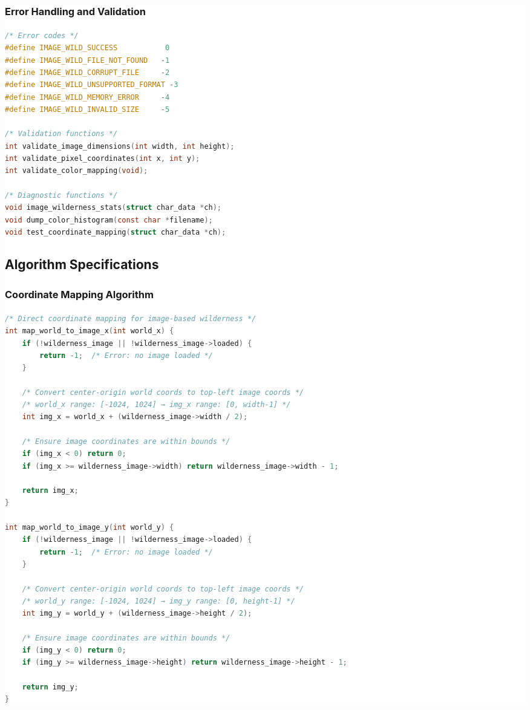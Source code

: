 ### Error Handling and Validation

```c
/* Error codes */
#define IMAGE_WILD_SUCCESS           0
#define IMAGE_WILD_FILE_NOT_FOUND   -1
#define IMAGE_WILD_CORRUPT_FILE     -2
#define IMAGE_WILD_UNSUPPORTED_FORMAT -3
#define IMAGE_WILD_MEMORY_ERROR     -4
#define IMAGE_WILD_INVALID_SIZE     -5

/* Validation functions */
int validate_image_dimensions(int width, int height);
int validate_pixel_coordinates(int x, int y);
int validate_color_mapping(void);

/* Diagnostic functions */
void image_wilderness_stats(struct char_data *ch);
void dump_color_histogram(const char *filename);
void test_coordinate_mapping(struct char_data *ch);
```

## Algorithm Specifications

### Coordinate Mapping Algorithm

```c
/* Direct coordinate mapping for image-based wilderness */
int map_world_to_image_x(int world_x) {
    if (!wilderness_image || !wilderness_image->loaded) {
        return -1;  /* Error: no image loaded */
    }
    
    /* Convert center-origin world coords to top-left image coords */
    /* world_x range: [-1024, 1024] → img_x range: [0, width-1] */
    int img_x = world_x + (wilderness_image->width / 2);
    
    /* Ensure image coordinates are within bounds */
    if (img_x < 0) return 0;
    if (img_x >= wilderness_image->width) return wilderness_image->width - 1;
    
    return img_x;
}

int map_world_to_image_y(int world_y) {
    if (!wilderness_image || !wilderness_image->loaded) {
        return -1;  /* Error: no image loaded */
    }
    
    /* Convert center-origin world coords to top-left image coords */
    /* world_y range: [-1024, 1024] → img_y range: [0, height-1] */
    int img_y = world_y + (wilderness_image->height / 2);
    
    /* Ensure image coordinates are within bounds */
    if (img_y < 0) return 0;
    if (img_y >= wilderness_image->height) return wilderness_image->height - 1;
    
    return img_y;
}
```
